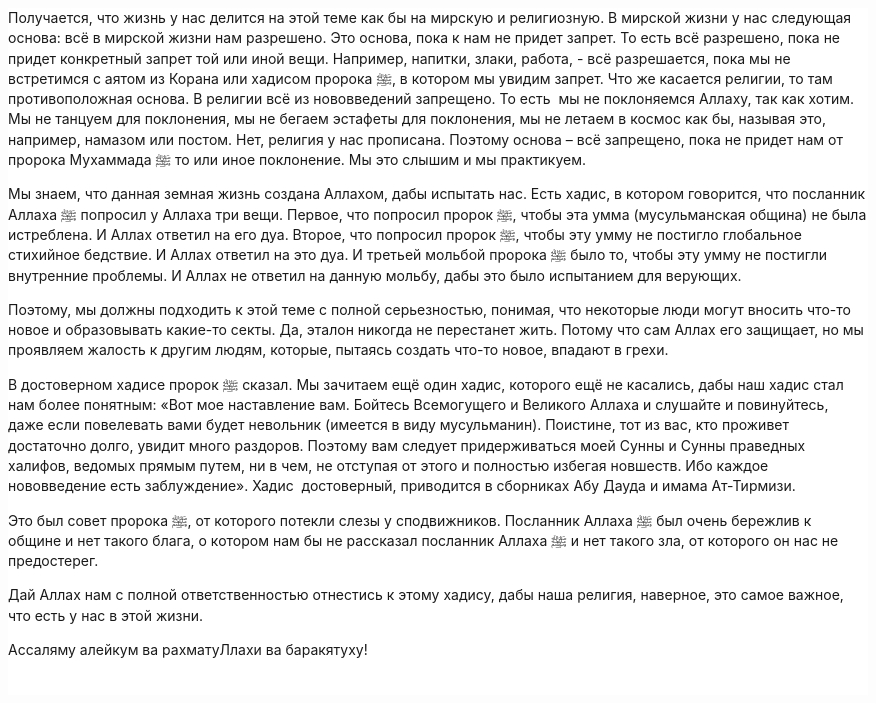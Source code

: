 
Получается, что жизнь у нас делится на этой теме как бы на мирскую и религиозную. В мирской жизни у нас следующая основа: всё в мирской жизни нам разрешено. Это основа, пока к нам не придет запрет. То есть всё разрешено, пока не придет конкретный запрет той или иной вещи. Например, напитки, злаки, работа, - всё разрешается, пока мы не встретимся с аятом из Корана или хадисом пророка ﷺ, в котором мы увидим запрет. Что же касается религии, то там противоположная основа. В религии всё из нововведений запрещено. То есть  мы не поклоняемся Аллаху, так как хотим. Мы не танцуем для поклонения, мы не бегаем эстафеты для поклонения, мы не летаем в космос как бы, называя это, например, намазом или постом. Нет, религия у нас прописана. Поэтому основа – всё запрещено, пока не придет нам от пророка Мухаммада ﷺ то или иное поклонение. Мы это слышим и мы практикуем.


Мы знаем, что данная земная жизнь создана Аллахом, дабы испытать нас. Есть хадис, в котором говорится, что посланник Аллаха ﷺ попросил у Аллаха три вещи. Первое, что попросил пророк ﷺ, чтобы эта умма (мусульманская община) не была истреблена. И Аллах ответил на его дуа. Второе, что попросил пророк ﷺ, чтобы эту умму не постигло глобальное стихийное бедствие. И Аллах ответил на это дуа. И третьей мольбой пророка ﷺ было то, чтобы эту умму не постигли внутренние проблемы. И Аллах не ответил на данную мольбу, дабы это было испытанием для верующих.


Поэтому, мы должны подходить к этой теме с полной серьезностью, понимая, что некоторые люди могут вносить что-то новое и образовывать какие-то секты. Да, эталон никогда не перестанет жить. Потому что сам Аллах его защищает, но мы проявляем жалость к другим людям, которые, пытаясь создать что-то новое, впадают в грехи.


В достоверном хадисе пророк ﷺ сказал. Мы зачитаем ещё один хадис, которого ещё не касались, дабы наш хадис стал нам более понятным: «Вот мое наставление вам. Бойтесь Всемогущего и Великого Аллаха и слушайте и повинуйтесь, даже если повелевать вами будет невольник (имеется в виду мусульманин). Поистине, тот из вас, кто проживет достаточно долго, увидит много раздоров. Поэтому вам следует придерживаться моей Сунны и Сунны праведных халифов, ведомых прямым путем, ни в чем, не отступая от этого и полностью избегая новшеств. Ибо каждое нововведение есть заблуждение». Хадис  достоверный, приводится в сборниках Абу Дауда и имама Ат-Тирмизи.


Это был совет пророка ﷺ, от которого потекли слезы у сподвижников. Посланник Аллаха ﷺ был очень бережлив к общине и нет такого блага, о котором нам бы не рассказал посланник Аллаха ﷺ и нет такого зла, от которого он нас не предостерег.


Дай Аллах нам с полной ответственностью отнестись к этому хадису, дабы наша религия, наверное, это самое важное, что есть у нас в этой жизни.


Ассаляму алейкум ва рахматуЛлахи ва баракятуху!


 

